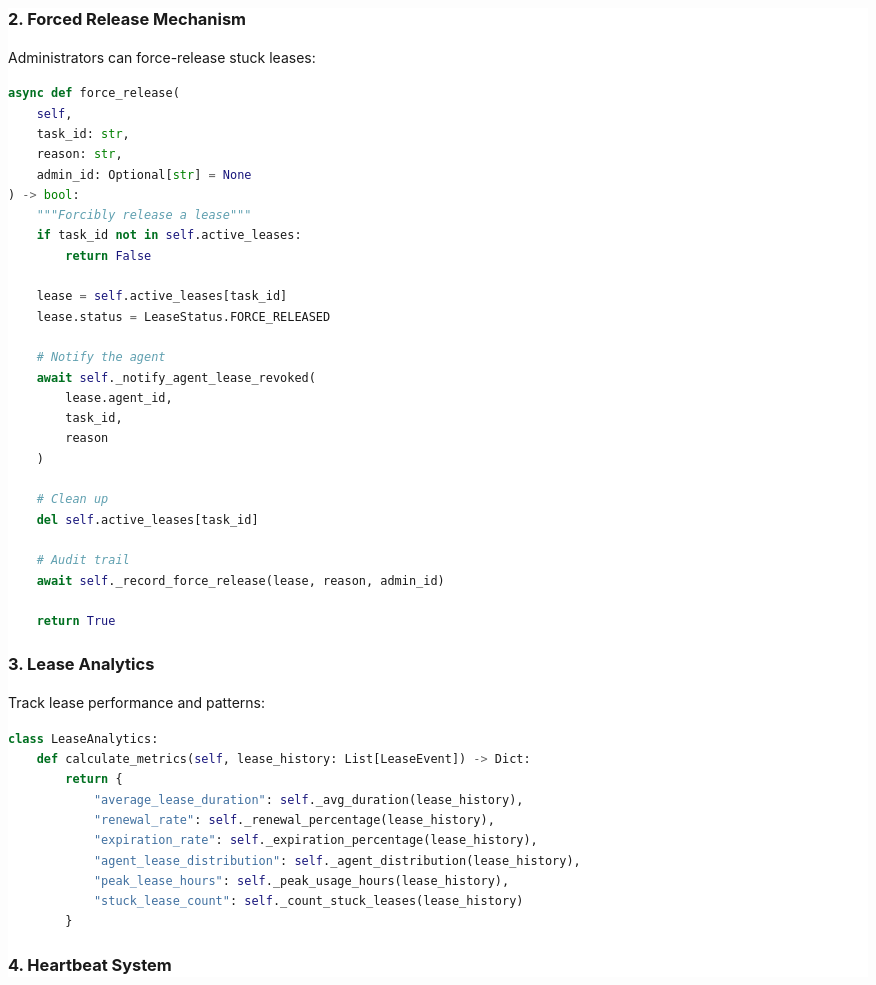 ### 2. Forced Release Mechanism

Administrators can force-release stuck leases:

```python
async def force_release(
    self,
    task_id: str,
    reason: str,
    admin_id: Optional[str] = None
) -> bool:
    """Forcibly release a lease"""
    if task_id not in self.active_leases:
        return False

    lease = self.active_leases[task_id]
    lease.status = LeaseStatus.FORCE_RELEASED

    # Notify the agent
    await self._notify_agent_lease_revoked(
        lease.agent_id,
        task_id,
        reason
    )

    # Clean up
    del self.active_leases[task_id]

    # Audit trail
    await self._record_force_release(lease, reason, admin_id)

    return True
```

### 3. Lease Analytics

Track lease performance and patterns:

```python
class LeaseAnalytics:
    def calculate_metrics(self, lease_history: List[LeaseEvent]) -> Dict:
        return {
            "average_lease_duration": self._avg_duration(lease_history),
            "renewal_rate": self._renewal_percentage(lease_history),
            "expiration_rate": self._expiration_percentage(lease_history),
            "agent_lease_distribution": self._agent_distribution(lease_history),
            "peak_lease_hours": self._peak_usage_hours(lease_history),
            "stuck_lease_count": self._count_stuck_leases(lease_history)
        }
```

### 4. Heartbeat System
